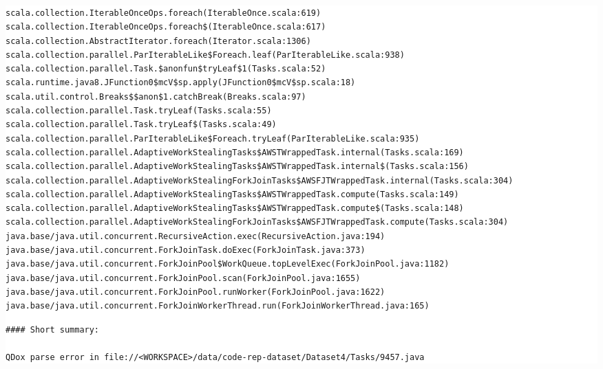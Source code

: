 	scala.collection.IterableOnceOps.foreach(IterableOnce.scala:619)
	scala.collection.IterableOnceOps.foreach$(IterableOnce.scala:617)
	scala.collection.AbstractIterator.foreach(Iterator.scala:1306)
	scala.collection.parallel.ParIterableLike$Foreach.leaf(ParIterableLike.scala:938)
	scala.collection.parallel.Task.$anonfun$tryLeaf$1(Tasks.scala:52)
	scala.runtime.java8.JFunction0$mcV$sp.apply(JFunction0$mcV$sp.scala:18)
	scala.util.control.Breaks$$anon$1.catchBreak(Breaks.scala:97)
	scala.collection.parallel.Task.tryLeaf(Tasks.scala:55)
	scala.collection.parallel.Task.tryLeaf$(Tasks.scala:49)
	scala.collection.parallel.ParIterableLike$Foreach.tryLeaf(ParIterableLike.scala:935)
	scala.collection.parallel.AdaptiveWorkStealingTasks$AWSTWrappedTask.internal(Tasks.scala:169)
	scala.collection.parallel.AdaptiveWorkStealingTasks$AWSTWrappedTask.internal$(Tasks.scala:156)
	scala.collection.parallel.AdaptiveWorkStealingForkJoinTasks$AWSFJTWrappedTask.internal(Tasks.scala:304)
	scala.collection.parallel.AdaptiveWorkStealingTasks$AWSTWrappedTask.compute(Tasks.scala:149)
	scala.collection.parallel.AdaptiveWorkStealingTasks$AWSTWrappedTask.compute$(Tasks.scala:148)
	scala.collection.parallel.AdaptiveWorkStealingForkJoinTasks$AWSFJTWrappedTask.compute(Tasks.scala:304)
	java.base/java.util.concurrent.RecursiveAction.exec(RecursiveAction.java:194)
	java.base/java.util.concurrent.ForkJoinTask.doExec(ForkJoinTask.java:373)
	java.base/java.util.concurrent.ForkJoinPool$WorkQueue.topLevelExec(ForkJoinPool.java:1182)
	java.base/java.util.concurrent.ForkJoinPool.scan(ForkJoinPool.java:1655)
	java.base/java.util.concurrent.ForkJoinPool.runWorker(ForkJoinPool.java:1622)
	java.base/java.util.concurrent.ForkJoinWorkerThread.run(ForkJoinWorkerThread.java:165)
```
#### Short summary: 

QDox parse error in file://<WORKSPACE>/data/code-rep-dataset/Dataset4/Tasks/9457.java